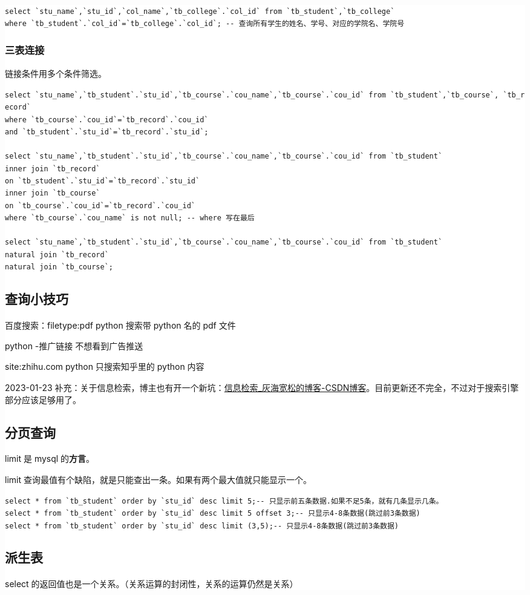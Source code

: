 ```mysql
select `stu_name`,`stu_id`,`col_name`,`tb_college`.`col_id` from `tb_student`,`tb_college` 
where `tb_student`.`col_id`=`tb_college`.`col_id`; -- 查询所有学生的姓名、学号、对应的学院名、学院号
```

### 三表连接

链接条件用多个条件筛选。

```mysql
select `stu_name`,`tb_student`.`stu_id`,`tb_course`.`cou_name`,`tb_course`.`cou_id` from `tb_student`,`tb_course`, `tb_record`
where `tb_course`.`cou_id`=`tb_record`.`cou_id` 
and `tb_student`.`stu_id`=`tb_record`.`stu_id`;

select `stu_name`,`tb_student`.`stu_id`,`tb_course`.`cou_name`,`tb_course`.`cou_id` from `tb_student`
inner join `tb_record`
on `tb_student`.`stu_id`=`tb_record`.`stu_id`
inner join `tb_course`
on `tb_course`.`cou_id`=`tb_record`.`cou_id`
where `tb_course`.`cou_name` is not null; -- where 写在最后

select `stu_name`,`tb_student`.`stu_id`,`tb_course`.`cou_name`,`tb_course`.`cou_id` from `tb_student`
natural join `tb_record`
natural join `tb_course`;
```

## 查询小技巧

百度搜索：filetype:pdf python 搜索带 python 名的 pdf 文件

python -推广链接 不想看到广告推送

site:zhihu.com python 只搜索知乎里的 python 内容

2023-01-23 补充：关于信息检索，博主也有开一个新坑：[信息检索_灰海宽松的博客-CSDN博客](https://blog.csdn.net/jtwqwq/category_12158048.html?spm=1001.2014.3001.5482)。目前更新还不完全，不过对于搜索引擎部分应该足够用了。

## 分页查询

limit 是 mysql 的**方言**。

limit 查询最值有个缺陷，就是只能查出一条。如果有两个最大值就只能显示一个。

```mysql
select * from `tb_student` order by `stu_id` desc limit 5;-- 只显示前五条数据.如果不足5条，就有几条显示几条。
select * from `tb_student` order by `stu_id` desc limit 5 offset 3;-- 只显示4-8条数据(跳过前3条数据)
select * from `tb_student` order by `stu_id` desc limit (3,5);-- 只显示4-8条数据(跳过前3条数据)
```

## 派生表

select 的返回值也是一个关系。（关系运算的封闭性，关系的运算仍然是关系）

